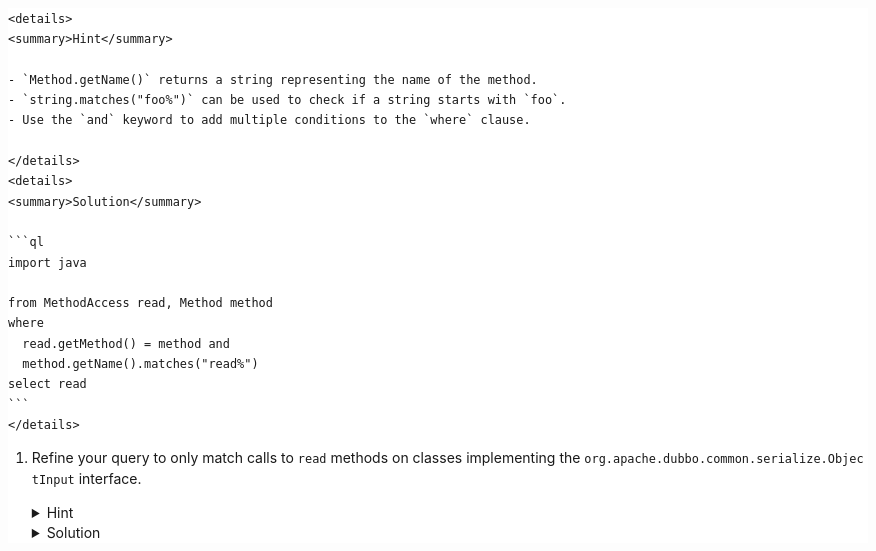    <details>
    <summary>Hint</summary>

    - `Method.getName()` returns a string representing the name of the method.
    - `string.matches("foo%")` can be used to check if a string starts with `foo`.
    - Use the `and` keyword to add multiple conditions to the `where` clause.

    </details>
    <details>
    <summary>Solution</summary>

    ```ql
    import java

    from MethodAccess read, Method method
    where
      read.getMethod() = method and
      method.getName().matches("read%")
    select read
    ```
    </details>

 1. Refine your query to only match calls to `read` methods on classes implementing the `org.apache.dubbo.common.serialize.ObjectInput` interface.<a id="question1"></a>

    <details>
    <summary>Hint</summary>

    - `Method.getDeclaringType()` returns the `RefType` this method is declared on. A `Class` is one kind of `RefType`.
    - `RefType.getASourceSupertype()` returns the immediate parent/supertypes for a given type, as defined in the Java source. (Hover to see the documentation.)
    - Use the "reflexive transitive closure" operator `*` on a call to a predicate with 2 arguments, e.g. `getASourceSupertype*()`, to apply the predicate 0 or more times in succession.
    - `RefType.hasQualifiedName("package", "class")` holds if the given `RefType` has the fully-qualified name `package.class`.
    For example, the query
      ```ql
      from RefType r
      where r.hasQualifiedName("java.lang", "String")
      select r
      ```
      will find the type `java.lang.String`.

    </details>
    <details>
    <summary>Solution</summary>

    ```ql
    import java

    from MethodAccess read, Method method
    where
      read.getMethod() = method and
      method.getName().matches("read%") and
      method.getDeclaringType().getASourceSupertype*().hasQualifiedName("org.apache.dubbo.common.serialize", "ObjectInput")
    select read
    ```
    </details>
  